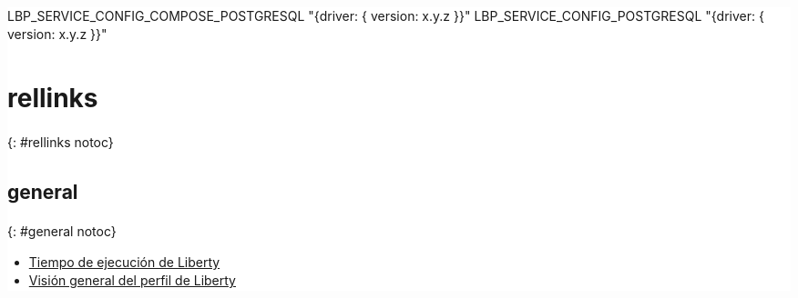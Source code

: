 <tr>
<td>LBP_SERVICE_CONFIG_COMPOSE_POSTGRESQL</td>
<td>"{driver: { version: x.y.z }}"</td>
</tr>

<tr>
<td>LBP_SERVICE_CONFIG_POSTGRESQL</td>
<td>"{driver: { version: x.y.z }}"</td>
</tr>
</table>



# rellinks
{: #rellinks notoc}
## general
{: #general notoc}
* [Tiempo de ejecución de Liberty](index.html)
* [Visión general del perfil de Liberty](https://www.ibm.com/support/knowledgecenter/en/SSEQTP_liberty/com.ibm.websphere.wlp.doc/ae/cwlp_about.html)
